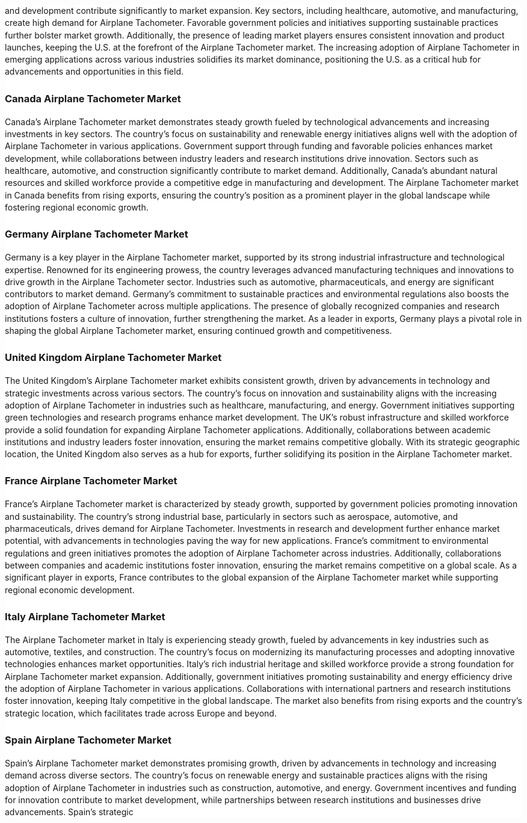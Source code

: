 and development contribute significantly to market expansion. Key sectors, including healthcare, automotive, and manufacturing, create high demand for Airplane Tachometer. Favorable government policies and initiatives supporting sustainable practices further bolster market growth. Additionally, the presence of leading market players ensures consistent innovation and product launches, keeping the U.S. at the forefront of the Airplane Tachometer market. The increasing adoption of Airplane Tachometer in emerging applications across various industries solidifies its market dominance, positioning the U.S. as a critical hub for advancements and opportunities in this field.</p><h3>Canada Airplane Tachometer Market</h3><p>Canada&rsquo;s Airplane Tachometer market demonstrates steady growth fueled by technological advancements and increasing investments in key sectors. The country&rsquo;s focus on sustainability and renewable energy initiatives aligns well with the adoption of Airplane Tachometer in various applications. Government support through funding and favorable policies enhances market development, while collaborations between industry leaders and research institutions drive innovation. Sectors such as healthcare, automotive, and construction significantly contribute to market demand. Additionally, Canada&rsquo;s abundant natural resources and skilled workforce provide a competitive edge in manufacturing and development. The Airplane Tachometer market in Canada benefits from rising exports, ensuring the country&rsquo;s position as a prominent player in the global landscape while fostering regional economic growth.</p><h3>Germany Airplane Tachometer Market</h3><p>Germany is a key player in the Airplane Tachometer market, supported by its strong industrial infrastructure and technological expertise. Renowned for its engineering prowess, the country leverages advanced manufacturing techniques and innovations to drive growth in the Airplane Tachometer sector. Industries such as automotive, pharmaceuticals, and energy are significant contributors to market demand. Germany&rsquo;s commitment to sustainable practices and environmental regulations also boosts the adoption of Airplane Tachometer across multiple applications. The presence of globally recognized companies and research institutions fosters a culture of innovation, further strengthening the market. As a leader in exports, Germany plays a pivotal role in shaping the global Airplane Tachometer market, ensuring continued growth and competitiveness.</p><h3>United Kingdom Airplane Tachometer Market</h3><p>The United Kingdom&rsquo;s Airplane Tachometer market exhibits consistent growth, driven by advancements in technology and strategic investments across various sectors. The country&rsquo;s focus on innovation and sustainability aligns with the increasing adoption of Airplane Tachometer in industries such as healthcare, manufacturing, and energy. Government initiatives supporting green technologies and research programs enhance market development. The UK&rsquo;s robust infrastructure and skilled workforce provide a solid foundation for expanding Airplane Tachometer applications. Additionally, collaborations between academic institutions and industry leaders foster innovation, ensuring the market remains competitive globally. With its strategic geographic location, the United Kingdom also serves as a hub for exports, further solidifying its position in the Airplane Tachometer market.</p><h3>France Airplane Tachometer Market</h3><p>France&rsquo;s Airplane Tachometer market is characterized by steady growth, supported by government policies promoting innovation and sustainability. The country&rsquo;s strong industrial base, particularly in sectors such as aerospace, automotive, and pharmaceuticals, drives demand for Airplane Tachometer. Investments in research and development further enhance market potential, with advancements in technologies paving the way for new applications. France&rsquo;s commitment to environmental regulations and green initiatives promotes the adoption of Airplane Tachometer across industries. Additionally, collaborations between companies and academic institutions foster innovation, ensuring the market remains competitive on a global scale. As a significant player in exports, France contributes to the global expansion of the Airplane Tachometer market while supporting regional economic development.</p><h3>Italy Airplane Tachometer Market</h3><p>The Airplane Tachometer market in Italy is experiencing steady growth, fueled by advancements in key industries such as automotive, textiles, and construction. The country&rsquo;s focus on modernizing its manufacturing processes and adopting innovative technologies enhances market opportunities. Italy&rsquo;s rich industrial heritage and skilled workforce provide a strong foundation for Airplane Tachometer market expansion. Additionally, government initiatives promoting sustainability and energy efficiency drive the adoption of Airplane Tachometer in various applications. Collaborations with international partners and research institutions foster innovation, keeping Italy competitive in the global landscape. The market also benefits from rising exports and the country&rsquo;s strategic location, which facilitates trade across Europe and beyond.</p><h3>Spain Airplane Tachometer Market</h3><p>Spain&rsquo;s Airplane Tachometer market demonstrates promising growth, driven by advancements in technology and increasing demand across diverse sectors. The country&rsquo;s focus on renewable energy and sustainable practices aligns with the rising adoption of Airplane Tachometer in industries such as construction, automotive, and energy. Government incentives and funding for innovation contribute to market development, while partnerships between research institutions and businesses drive advancements. Spain&rsquo;s strategic